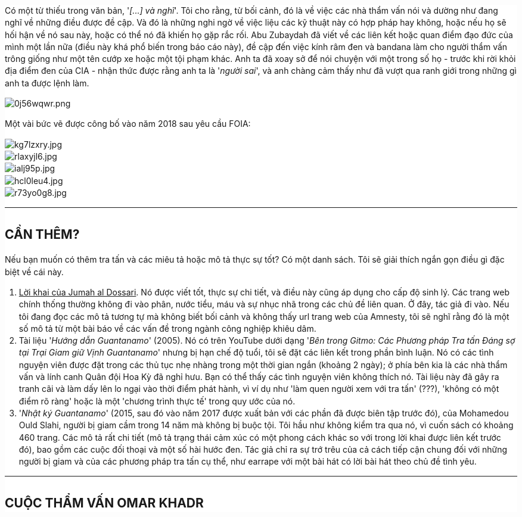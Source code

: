 Có một từ thiếu trong văn bản, '*[...] và nghĩ*'. Tôi cho rằng, từ bối cảnh, đó là về việc các nhà thẩm vấn nói và dường như đang nghĩ về những điều được đề cập. Và đó là những nghi ngờ về việc liệu các kỹ thuật này có hợp pháp hay không, hoặc nếu họ sẽ hối hận về nó sau này, hoặc có thể nó đã khiến họ gặp rắc rối. Abu Zubaydah đã viết về các liên kết hoặc quan điểm đạo đức của mình một lần nữa (điều này khá phổ biến trong báo cáo này), đề cập đến việc kính râm đen và bandana làm cho người thẩm vấn trông giống như một tên cướp xe hoặc một tội phạm khác. Anh ta đã xoay sở để nói chuyện với một trong số họ - trước khi rời khỏi địa điểm đen của CIA - nhận thức được rằng anh ta là '*người sai*', và anh chàng cảm thấy như đã vượt qua ranh giới trong những gì anh ta được lệnh làm.  

![0j56wqwr.png](https://files.catbox.moe/79t8y6.png)  

Một vài bức vẽ được công bố vào năm 2018 sau yêu cầu FOIA:  

![kg7lzxry.jpg](https://files.catbox.moe/rz6zv9.jpg)  
![rlaxyjl6.jpg](https://files.catbox.moe/r1ofg3.jpg)  
![ialj95p.jpg](https://files.catbox.moe/ceyf4g.jpg)  
![hcl0leu4.jpg](https://files.catbox.moe/3a44uf.jpg)  
![r73yo0g8.jpg](https://files.catbox.moe/mypkzb.jpg)

---

## CẦN THÊM?  
Nếu bạn muốn có thêm tra tấn và các miêu tả hoặc mô tả thực sự tốt? Có một danh sách. Tôi sẽ giải thích ngắn gọn điều gì đặc biệt về cái này.  
1) [Lời khai của Jumah al Dossari](https://www.amnesty.eu/wp-content/uploads/2018/10/testimony_of_Jumah_al_Dossari.pdf). Nó được viết tốt, thực sự chi tiết, và điều này cũng áp dụng cho cấp độ sinh lý. Các trang web chính thống thường không đi vào phân, nước tiểu, máu và sự nhục nhã trong các chủ đề liên quan. Ở đây, tác giả đi vào. Nếu tôi đang đọc các mô tả tương tự mà không biết bối cảnh và không thấy url trang web của Amnesty, tôi sẽ nghĩ rằng đó là một số mô tả từ một bài báo về các vấn đề trong ngành công nghiệp khiêu dâm.  
2) Tài liệu '*Hướng dẫn Guantanamo*' (2005). Nó có trên YouTube dưới dạng '*Bên trong Gitmo: Các Phương pháp Tra tấn Đáng sợ tại Trại Giam giữ Vịnh Guantanamo*' nhưng bị hạn chế độ tuổi, tôi sẽ đặt các liên kết trong phần bình luận. Nó có các tình nguyện viên được đặt trong các thủ tục nhẹ nhàng trong một thời gian ngắn (khoảng 2 ngày); ở phía bên kia là các nhà thẩm vấn và lính canh Quân đội Hoa Kỳ đã nghỉ hưu. Bạn có thể thấy các tình nguyện viên không thích nó. Tài liệu này đã gây ra tranh cãi và làm dấy lên lo ngại vào thời điểm phát hành, vì ví dụ như 'làm quen người xem với tra tấn' (???), 'không có một điểm rõ ràng' hoặc là một 'chương trình thực tế' trong quy ước của nó.  
3) '*Nhật ký Guantanamo*' (2015, sau đó vào năm 2017 được xuất bản với các phần đã được biên tập trước đó), của Mohamedou Ould Slahi, người bị giam cầm trong 14 năm mà không bị buộc tội. Tôi hầu như không kiểm tra qua nó, vì cuốn sách có khoảng 460 trang. Các mô tả rất chi tiết (mô tả trạng thái cảm xúc có một phong cách khác so với trong lời khai được liên kết trước đó), bao gồm các cuộc đối thoại và một số hài hước đen. Tác giả chỉ ra sự trớ trêu của cả cách tiếp cận chung đối với những người bị giam và của các phương pháp tra tấn cụ thể, như earrape với một bài hát có lời bài hát theo chủ đề tình yêu.

---

## CUỘC THẨM VẤN OMAR KHADR  
